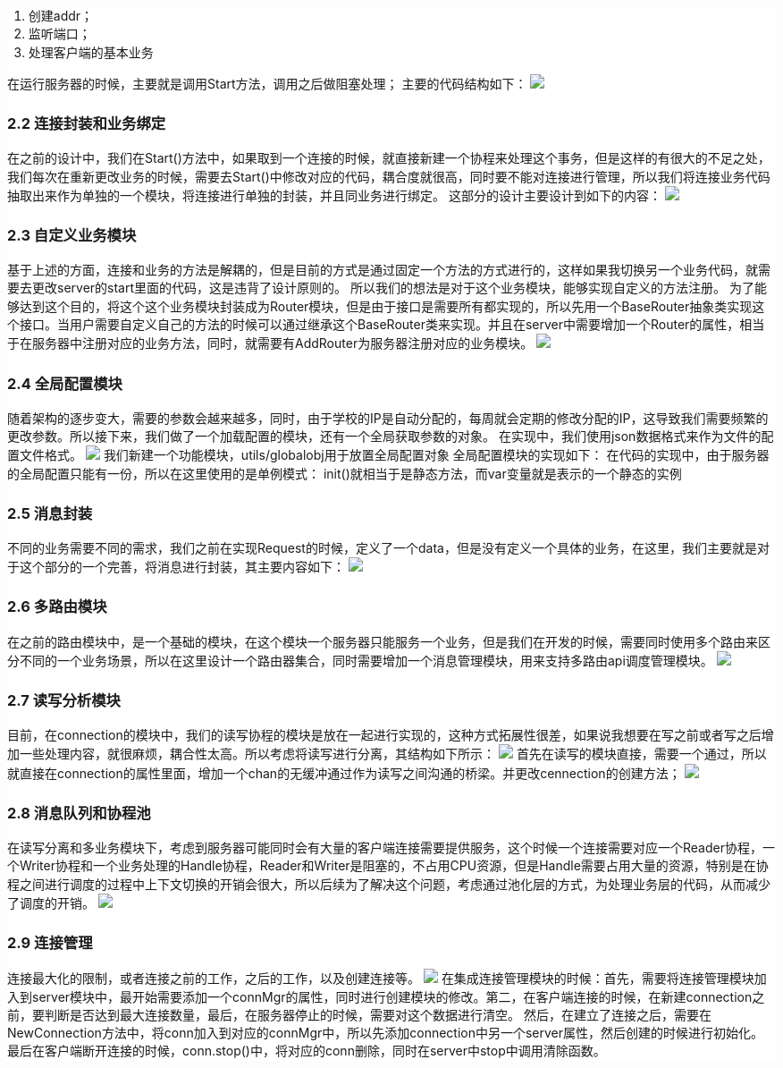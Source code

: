 1. 创建addr；
2. 监听端口；
3. 处理客户端的基本业务

在运行服务器的时候，主要就是调用Start方法，调用之后做阻塞处理；
主要的代码结构如下：
![](https://cdn.nlark.com/yuque/0/2022/jpeg/34348486/1669482657077-951c4b32-9c9f-4a41-95a2-1ef2558ed190.jpeg)
### 2.2 连接封装和业务绑定
在之前的设计中，我们在Start()方法中，如果取到一个连接的时候，就直接新建一个协程来处理这个事务，但是这样的有很大的不足之处，我们每次在重新更改业务的时候，需要去Start()中修改对应的代码，耦合度就很高，同时要不能对连接进行管理，所以我们将连接业务代码抽取出来作为单独的一个模块，将连接进行单独的封装，并且同业务进行绑定。
这部分的设计主要设计到如下的内容：
![](https://cdn.nlark.com/yuque/0/2022/jpeg/34348486/1669637315500-d31b3928-b206-4e5d-a24c-857edb2566df.jpeg)
### 2.3 自定义业务模块
基于上述的方面，连接和业务的方法是解耦的，但是目前的方式是通过固定一个方法的方式进行的，这样如果我切换另一个业务代码，就需要去更改server的start里面的代码，这是违背了设计原则的。
所以我们的想法是对于这个业务模块，能够实现自定义的方法注册。
为了能够达到这个目的，将这个这个业务模块封装成为Router模块，但是由于接口是需要所有都实现的，所以先用一个BaseRouter抽象类实现这个接口。当用户需要自定义自己的方法的时候可以通过继承这个BaseRouter类来实现。并且在server中需要增加一个Router的属性，相当于在服务器中注册对应的业务方法，同时，就需要有AddRouter为服务器注册对应的业务模块。
![](https://cdn.nlark.com/yuque/0/2022/jpeg/34348486/1669646789240-3d8a034f-f340-4057-979d-8f7110c1e7ef.jpeg)
### 2.4 全局配置模块
随着架构的逐步变大，需要的参数会越来越多，同时，由于学校的IP是自动分配的，每周就会定期的修改分配的IP，这导致我们需要频繁的更改参数。所以接下来，我们做了一个加载配置的模块，还有一个全局获取参数的对象。
在实现中，我们使用json数据格式来作为文件的配置文件格式。
![](https://cdn.nlark.com/yuque/0/2022/jpeg/34348486/1669687955854-82cbf505-0f72-4f58-95b9-6f7ad9a0723d.jpeg)
我们新建一个功能模块，utils/globalobj用于放置全局配置对象
全局配置模块的实现如下：
在代码的实现中，由于服务器的全局配置只能有一份，所以在这里使用的是单例模式：
init()就相当于是静态方法，而var变量就是表示的一个静态的实例
### 2.5 消息封装
不同的业务需要不同的需求，我们之前在实现Request的时候，定义了一个data，但是没有定义一个具体的业务，在这里，我们主要就是对于这个部分的一个完善，将消息进行封装，其主要内容如下：
![](https://cdn.nlark.com/yuque/0/2022/jpeg/34348486/1669737862031-823ac1d8-7fcd-4241-be6c-6e9df5d1ba52.jpeg)
### 2.6 多路由模块
在之前的路由模块中，是一个基础的模块，在这个模块一个服务器只能服务一个业务，但是我们在开发的时候，需要同时使用多个路由来区分不同的一个业务场景，所以在这里设计一个路由器集合，同时需要增加一个消息管理模块，用来支持多路由api调度管理模块。
![](https://cdn.nlark.com/yuque/0/2022/jpeg/34348486/1669777961594-d65e79b0-88a9-4618-8e68-9914c14b0fc8.jpeg)
### 2.7 读写分析模块
目前，在connection的模块中，我们的读写协程的模块是放在一起进行实现的，这种方式拓展性很差，如果说我想要在写之前或者写之后增加一些处理内容，就很麻烦，耦合性太高。所以考虑将读写进行分离，其结构如下所示：
![](https://cdn.nlark.com/yuque/0/2022/jpeg/34348486/1669794584879-9eb985a3-7460-49d4-9615-e6f9e14ac879.jpeg)
首先在读写的模块直接，需要一个通过，所以就直接在connection的属性里面，增加一个chan的无缓冲通过作为读写之间沟通的桥梁。并更改cennection的创建方法；
![](https://cdn.nlark.com/yuque/0/2022/jpeg/34348486/1669794822576-d146a376-0cde-4b5e-a32a-c5324ccd47da.jpeg)
### 2.8 消息队列和协程池
在读写分离和多业务模块下，考虑到服务器可能同时会有大量的客户端连接需要提供服务，这个时候一个连接需要对应一个Reader协程，一个Writer协程和一个业务处理的Handle协程，Reader和Writer是阻塞的，不占用CPU资源，但是Handle需要占用大量的资源，特别是在协程之间进行调度的过程中上下文切换的开销会很大，所以后续为了解决这个问题，考虑通过池化层的方式，为处理业务层的代码，从而减少了调度的开销。
![](https://cdn.nlark.com/yuque/0/2022/jpeg/34348486/1669910530393-ed6f7002-007b-45e3-b6b0-0d22f1261ea0.jpeg)
### 2.9 连接管理
连接最大化的限制，或者连接之前的工作，之后的工作，以及创建连接等。
![](https://cdn.nlark.com/yuque/0/2022/jpeg/34348486/1669983723134-0ce24be6-1516-482d-a48d-fe7a23c4119a.jpeg)
在集成连接管理模块的时候：首先，需要将连接管理模块加入到server模块中，最开始需要添加一个connMgr的属性，同时进行创建模块的修改。第二，在客户端连接的时候，在新建connection之前，要判断是否达到最大连接数量，最后，在服务器停止的时候，需要对这个数据进行清空。
然后，在建立了连接之后，需要在NewConnection方法中，将conn加入到对应的connMgr中，所以先添加connection中另一个server属性，然后创建的时候进行初始化。
最后在客户端断开连接的时候，conn.stop()中，将对应的conn删除，同时在server中stop中调用清除函数。